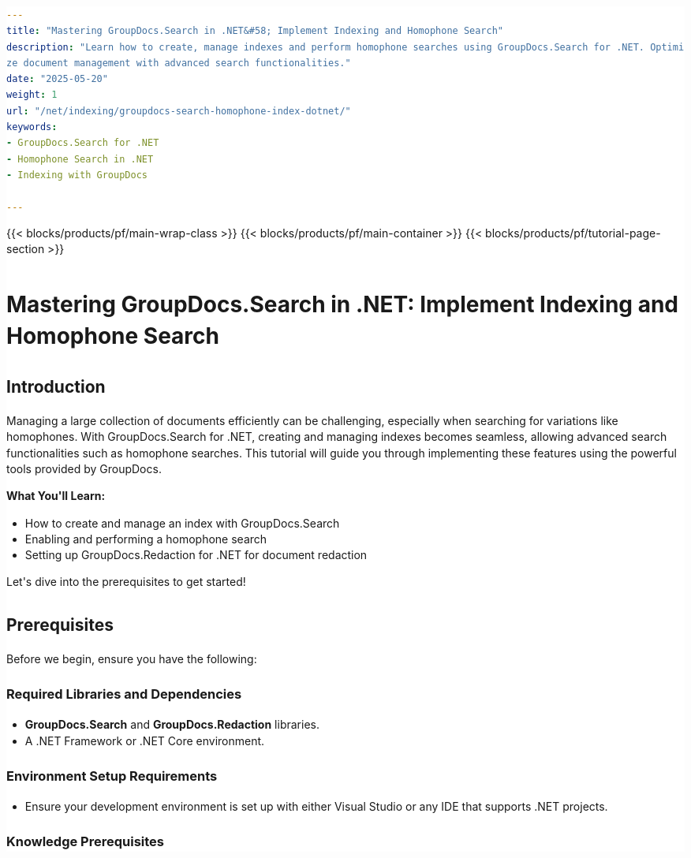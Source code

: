 ```yaml
---
title: "Mastering GroupDocs.Search in .NET&#58; Implement Indexing and Homophone Search"
description: "Learn how to create, manage indexes and perform homophone searches using GroupDocs.Search for .NET. Optimize document management with advanced search functionalities."
date: "2025-05-20"
weight: 1
url: "/net/indexing/groupdocs-search-homophone-index-dotnet/"
keywords:
- GroupDocs.Search for .NET
- Homophone Search in .NET
- Indexing with GroupDocs

---
```


{{< blocks/products/pf/main-wrap-class >}}
{{< blocks/products/pf/main-container >}}
{{< blocks/products/pf/tutorial-page-section >}}
# Mastering GroupDocs.Search in .NET: Implement Indexing and Homophone Search

## Introduction

Managing a large collection of documents efficiently can be challenging, especially when searching for variations like homophones. With GroupDocs.Search for .NET, creating and managing indexes becomes seamless, allowing advanced search functionalities such as homophone searches. This tutorial will guide you through implementing these features using the powerful tools provided by GroupDocs.

**What You'll Learn:**
- How to create and manage an index with GroupDocs.Search
- Enabling and performing a homophone search
- Setting up GroupDocs.Redaction for .NET for document redaction

Let's dive into the prerequisites to get started!

## Prerequisites

Before we begin, ensure you have the following:

### Required Libraries and Dependencies

- **GroupDocs.Search** and **GroupDocs.Redaction** libraries.
- A .NET Framework or .NET Core environment.

### Environment Setup Requirements

- Ensure your development environment is set up with either Visual Studio or any IDE that supports .NET projects.

### Knowledge Prerequisites
